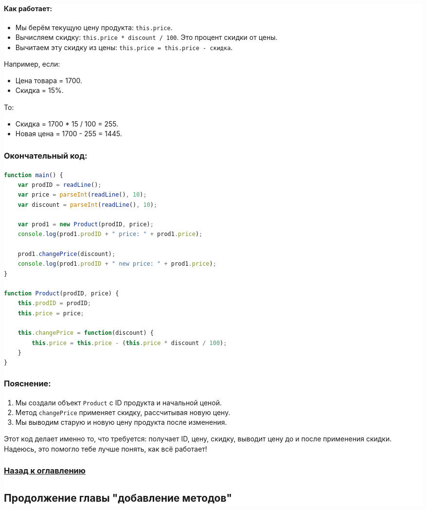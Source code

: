 #### Как работает:
- Мы берём текущую цену продукта: `this.price`.
- Вычисляем скидку: `this.price * discount / 100`. Это процент скидки от цены.
- Вычитаем эту скидку из цены: `this.price = this.price - скидка`.

Например, если:
- Цена товара = 1700.
- Скидка = 15%.

То:
- Скидка = 1700 * 15 / 100 = 255.
- Новая цена = 1700 - 255 = 1445.

### Окончательный код:

```js
function main() {
    var prodID = readLine();
    var price = parseInt(readLine(), 10);
    var discount = parseInt(readLine(), 10);
    
    var prod1 = new Product(prodID, price);
    console.log(prod1.prodID + " price: " + prod1.price);
    
    prod1.changePrice(discount);
    console.log(prod1.prodID + " new price: " + prod1.price);
}

function Product(prodID, price) {
    this.prodID = prodID;
    this.price = price;

    this.changePrice = function(discount) {
        this.price = this.price - (this.price * discount / 100);
    }
}
```

### Пояснение:
1. Мы создали объект `Product` с ID продукта и начальной ценой.
2. Метод `changePrice` применяет скидку, рассчитывая новую цену.
3. Мы выводим старую и новую цену продукта после изменения.

Этот код делает именно то, что требуется: получает ID, цену, скидку, выводит цену до и после применения скидки. Надеюсь, это помогло тебе лучше понять, как всё работает!

### [Назад к оглавлению](#back)


<a name="add_methods_1"></a>
## Продолжение главы "добавление методов"
